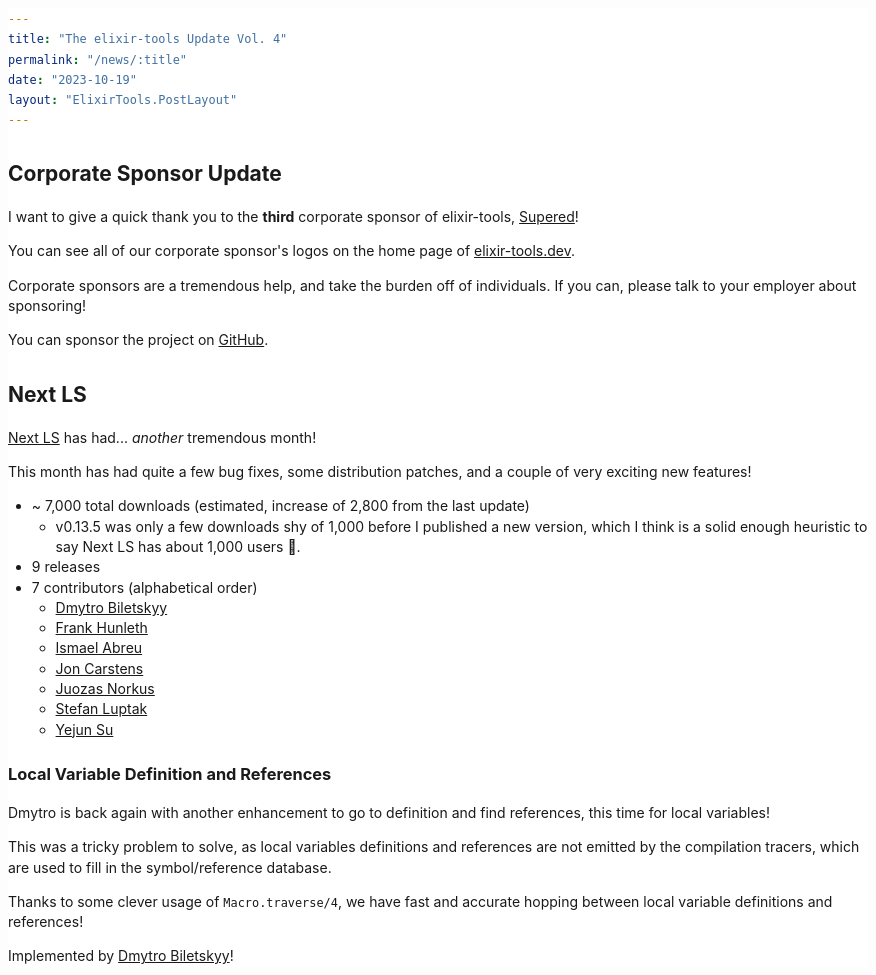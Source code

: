 ```yaml
---
title: "The elixir-tools Update Vol. 4"
permalink: "/news/:title"
date: "2023-10-19"
layout: "ElixirTools.PostLayout"
---
```


## Corporate Sponsor Update

I want to give a quick thank you to the **third** corporate sponsor of elixir-tools, [Supered](https://www.supered.io)!

You can see all of our corporate sponsor's logos on the home page of [elixir-tools.dev](/#sponsors).

Corporate sponsors are a tremendous help, and take the burden off of individuals. If you can, please talk to your employer about sponsoring!

You can sponsor the project on [GitHub](https://github.com/sponsors/mhanberg).

## Next LS

[Next LS](https://github.com/elixir-tools/next-ls) has had... _another_ tremendous month!

This month has had quite a few bug fixes, some distribution patches, and a couple of very exciting new features!

- ~ 7,000 total downloads (estimated, increase of 2,800 from the last update)
  - v0.13.5 was only a few downloads shy of 1,000 before I published a new version, which I think is a solid enough heuristic to say Next LS has about 1,000 users 🤯.
- 9 releases
- 7 contributors (alphabetical order)
  - [Dmytro Biletskyy](https://github.com/biletskyy)
  - [Frank Hunleth](https://github.com/fhunleth)
  - [Ismael Abreu](https://github.com/ismaelga)
  - [Jon Carstens](https://github.com/jjcarstens)
  - [Juozas Norkus](https://github.com/jozuas)
  - [Stefan Luptak](https://github.com/stefanluptak)
  - [Yejun Su](https://github.com/goofansu)

### Local Variable Definition and References

Dmytro is back again with another enhancement to go to definition and find references, this time for local variables!

This was a tricky problem to solve, as local variables definitions and references are not emitted by the compilation tracers, which are used to fill in the symbol/reference database.

Thanks to some clever usage of `Macro.traverse/4`, we have fast and accurate hopping between local variable definitions and references!

Implemented by [Dmytro Biletskyy](https://github.com/biletskyy)!
